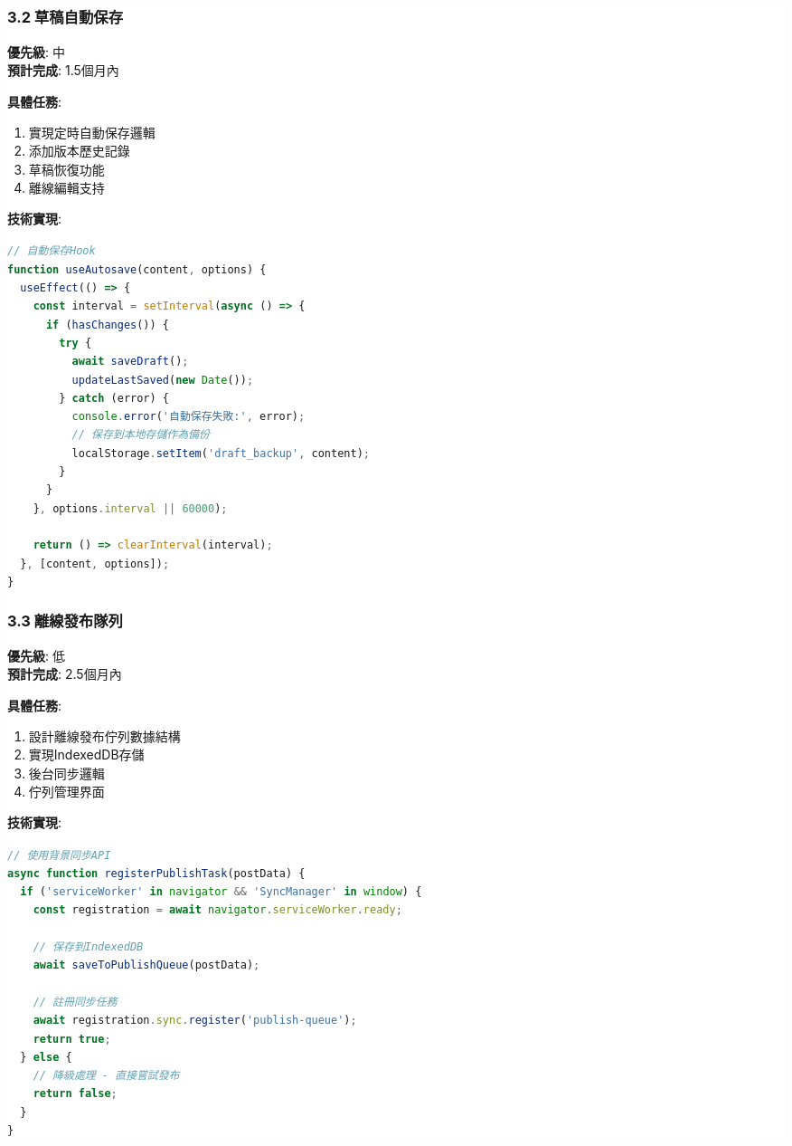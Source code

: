 ### 3.2 草稿自動保存

**優先級**: 中  
**預計完成**: 1.5個月內

**具體任務**:
1. 實現定時自動保存邏輯
2. 添加版本歷史記錄
3. 草稿恢復功能
4. 離線編輯支持

**技術實現**:
```typescript
// 自動保存Hook
function useAutosave(content, options) {
  useEffect(() => {
    const interval = setInterval(async () => {
      if (hasChanges()) {
        try {
          await saveDraft();
          updateLastSaved(new Date());
        } catch (error) {
          console.error('自動保存失敗:', error);
          // 保存到本地存儲作為備份
          localStorage.setItem('draft_backup', content);
        }
      }
    }, options.interval || 60000);
    
    return () => clearInterval(interval);
  }, [content, options]);
}
```

### 3.3 離線發布隊列

**優先級**: 低  
**預計完成**: 2.5個月內

**具體任務**:
1. 設計離線發布佇列數據結構
2. 實現IndexedDB存儲
3. 後台同步邏輯
4. 佇列管理界面

**技術實現**:
```typescript
// 使用背景同步API
async function registerPublishTask(postData) {
  if ('serviceWorker' in navigator && 'SyncManager' in window) {
    const registration = await navigator.serviceWorker.ready;
    
    // 保存到IndexedDB
    await saveToPublishQueue(postData);
    
    // 註冊同步任務
    await registration.sync.register('publish-queue');
    return true;
  } else {
    // 降級處理 - 直接嘗試發布
    return false;
  }
}
```
